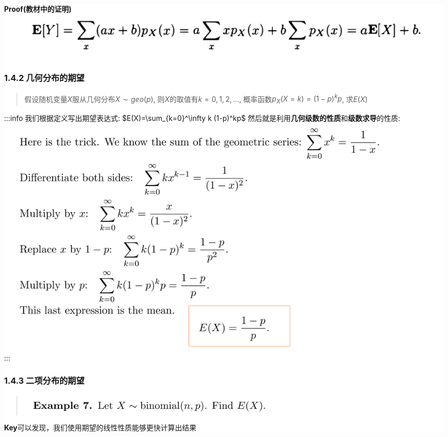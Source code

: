 **Proof(教材中的证明)**![image.png](./__期望，方差，标准差.assets/20231024_0901088205.png)

### 1.4.2 几何分布的期望
> 假设随机变量$X$服从几何分布$X\sim geo(p)$, 则$X$的取值有$k=0,1,2,...$, 概率函数$p_X(X=k)=(1-p)^kp$, 求$E(X)$

:::info
我们根据定义写出期望表达式: $E(X)=\sum_{k=0}^\infty k (1-p)^kp$
然后就是利用**几何级数的性质**和**级数求导**的性质:
![image.png](./__期望，方差，标准差.assets/20231024_0901128363.png)
:::


### 1.4.3 二项分布的期望
> ![image.png](./__期望，方差，标准差.assets/20231024_0901131112.png)

**Key**可以发现，我们使用期望的线性性质能够更快计算出结果